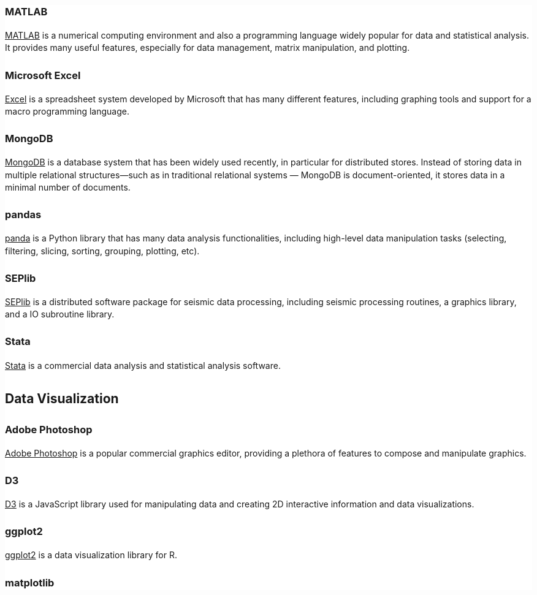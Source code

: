 ### MATLAB

[MATLAB](http://www.mathworks.com/products/matlab/) is a numerical computing environment and also a programming language widely popular for data and statistical analysis. It provides many useful features, especially for data management, matrix manipulation, and plotting.

### Microsoft Excel

[Excel](https://products.office.com/en-us/excel) is a spreadsheet system developed by Microsoft that has many different features, including graphing tools and support for a macro programming language.

### MongoDB

[MongoDB](https://www.mongodb.com/) is a database system that has been widely used recently, in particular for distributed stores. Instead of storing data in multiple relational structures—such as in traditional relational systems — MongoDB is document-oriented, it stores data in a minimal number of documents.

### pandas

[panda](http://pandas.pydata.org/) is a Python library that has many data analysis functionalities, including high-level data manipulation tasks (selecting, filtering, slicing, sorting, grouping, plotting, etc).

### SEPlib

[SEPlib](http://sepwww.stanford.edu/doku.php?id=sep:software:seplib) is a distributed software package for seismic data processing, including seismic processing routines, a graphics library, and a IO subroutine library.

### Stata

[Stata](http://www.stata.com/) is a commercial data analysis and statistical analysis software.

Data Visualization
------------------

### Adobe Photoshop

[Adobe Photoshop](http://www.adobe.com/products/photoshop.html) is a popular commercial graphics editor, providing a plethora of features to compose and manipulate graphics.

### D3

[D3](http://d3js.org/) is a JavaScript library used for manipulating data and creating 2D interactive information and data visualizations.

### ggplot2

[ggplot2](http://ggplot2.org/) is a data visualization library for R.

### matplotlib
